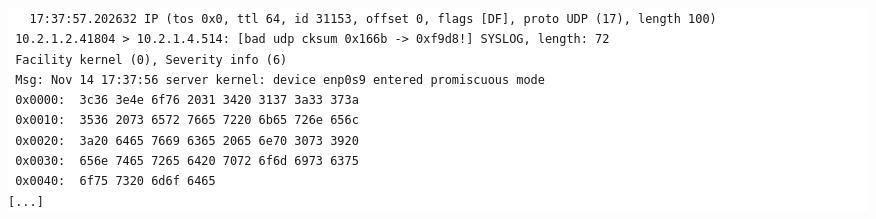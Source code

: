    ```
      17:37:57.202632 IP (tos 0x0, ttl 64, id 31153, offset 0, flags [DF], proto UDP (17), length 100)
    10.2.1.2.41804 > 10.2.1.4.514: [bad udp cksum 0x166b -> 0xf9d8!] SYSLOG, length: 72
	Facility kernel (0), Severity info (6)
	Msg: Nov 14 17:37:56 server kernel: device enp0s9 entered promiscuous mode
	0x0000:  3c36 3e4e 6f76 2031 3420 3137 3a33 373a
	0x0010:  3536 2073 6572 7665 7220 6b65 726e 656c
	0x0020:  3a20 6465 7669 6365 2065 6e70 3073 3920
	0x0030:  656e 7465 7265 6420 7072 6f6d 6973 6375
	0x0040:  6f75 7320 6d6f 6465
   [...]
   ```











